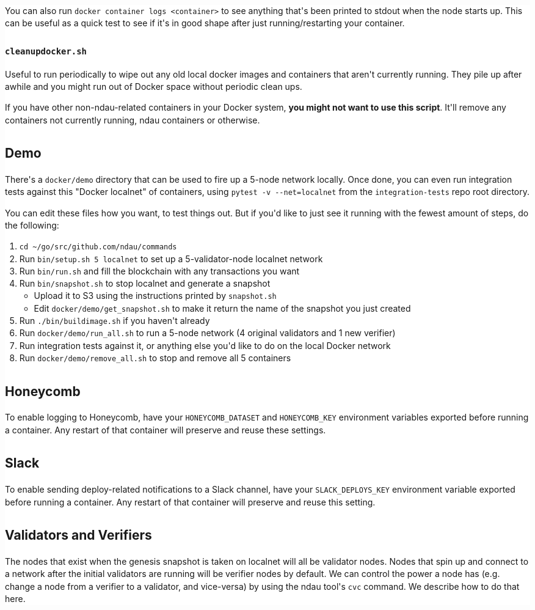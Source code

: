 You can also run `docker container logs <container>` to see anything that's been printed to stdout when the node starts up.  This can be useful as a quick test to see if it's in good shape after just running/restarting your container.

### `cleanupdocker.sh`

Useful to run periodically to wipe out any old local docker images and containers that aren't currently running.  They pile up after awhile and you might run out of Docker space without periodic clean ups.

If you have other non-ndau-related containers in your Docker system, **you might not want to use this script**.  It'll remove any containers not currently running, ndau containers or otherwise.

## Demo

There's a `docker/demo` directory that can be used to fire up a 5-node network locally.  Once done, you can even run integration tests against this "Docker localnet" of containers, using `pytest -v --net=localnet` from the `integration-tests` repo root directory.

You can edit these files how you want, to test things out.  But if you'd like to just see it running with the fewest amount of steps, do the following:

1. `cd ~/go/src/github.com/ndau/commands`
1. Run `bin/setup.sh 5 localnet` to set up a 5-validator-node localnet network
1. Run `bin/run.sh` and fill the blockchain with any transactions you want
1. Run `bin/snapshot.sh` to stop localnet and generate a snapshot
    - Upload it to S3 using the instructions printed by `snapshot.sh`
    - Edit `docker/demo/get_snapshot.sh` to make it return the name of the snapshot you just created
1. Run `./bin/buildimage.sh` if you haven't already
1. Run `docker/demo/run_all.sh` to run a 5-node network (4 original validators and 1 new verifier)
1. Run integration tests against it, or anything else you'd like to do on the local Docker network
1. Run `docker/demo/remove_all.sh` to stop and remove all 5 containers

## Honeycomb

To enable logging to Honeycomb, have your `HONEYCOMB_DATASET` and `HONEYCOMB_KEY` environment variables exported before running a container.  Any restart of that container will preserve and reuse these settings.

## Slack

To enable sending deploy-related notifications to a Slack channel, have your `SLACK_DEPLOYS_KEY` environment variable exported before running a container.  Any restart of that container will preserve and reuse this setting.

## Validators and Verifiers

The nodes that exist when the genesis snapshot is taken on localnet will all be validator nodes.  Nodes that spin up and connect to a network after the initial validators are running will be verifier nodes by default.  We can control the power a node has (e.g. change a node from a verifier to a validator, and vice-versa) by using the ndau tool's `cvc` command.  We describe how to do that here.
